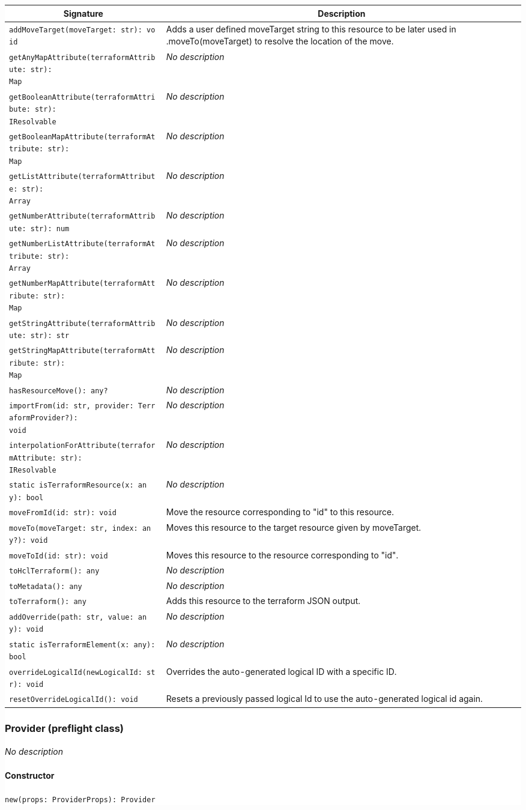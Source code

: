 | **Signature** | **Description** |
| --- | --- |
| <code>addMoveTarget(moveTarget: str): void</code> | Adds a user defined moveTarget string to this resource to be later used in .moveTo(moveTarget) to resolve the location of the move. |
| <code>getAnyMapAttribute(terraformAttribute: str): Map<any></code> | *No description* |
| <code>getBooleanAttribute(terraformAttribute: str): IResolvable</code> | *No description* |
| <code>getBooleanMapAttribute(terraformAttribute: str): Map<bool></code> | *No description* |
| <code>getListAttribute(terraformAttribute: str): Array<str></code> | *No description* |
| <code>getNumberAttribute(terraformAttribute: str): num</code> | *No description* |
| <code>getNumberListAttribute(terraformAttribute: str): Array<num></code> | *No description* |
| <code>getNumberMapAttribute(terraformAttribute: str): Map<num></code> | *No description* |
| <code>getStringAttribute(terraformAttribute: str): str</code> | *No description* |
| <code>getStringMapAttribute(terraformAttribute: str): Map<str></code> | *No description* |
| <code>hasResourceMove(): any?</code> | *No description* |
| <code>importFrom(id: str, provider: TerraformProvider?): void</code> | *No description* |
| <code>interpolationForAttribute(terraformAttribute: str): IResolvable</code> | *No description* |
| <code>static isTerraformResource(x: any): bool</code> | *No description* |
| <code>moveFromId(id: str): void</code> | Move the resource corresponding to "id" to this resource. |
| <code>moveTo(moveTarget: str, index: any?): void</code> | Moves this resource to the target resource given by moveTarget. |
| <code>moveToId(id: str): void</code> | Moves this resource to the resource corresponding to "id". |
| <code>toHclTerraform(): any</code> | *No description* |
| <code>toMetadata(): any</code> | *No description* |
| <code>toTerraform(): any</code> | Adds this resource to the terraform JSON output. |
| <code>addOverride(path: str, value: any): void</code> | *No description* |
| <code>static isTerraformElement(x: any): bool</code> | *No description* |
| <code>overrideLogicalId(newLogicalId: str): void</code> | Overrides the auto-generated logical ID with a specific ID. |
| <code>resetOverrideLogicalId(): void</code> | Resets a previously passed logical Id to use the auto-generated logical id again. |

### Provider (preflight class) <a class="wing-docs-anchor" id="@winglibs/tf.Provider"></a>

*No description*

#### Constructor

```
new(props: ProviderProps): Provider
```
